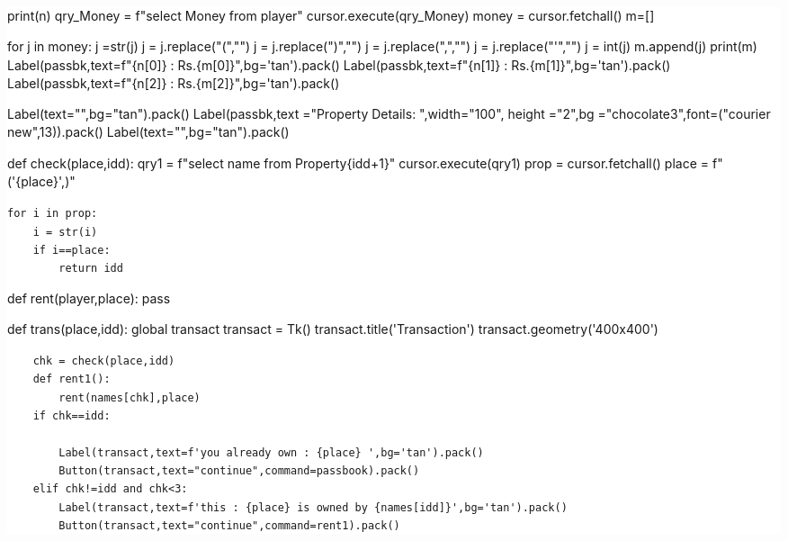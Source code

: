    print(n) 
   qry_Money = f"select Money from player"
   cursor.execute(qry_Money)
   money = cursor.fetchall()
   m=[]
   
   for j in money:
       j =str(j)
       j = j.replace("(","")
       j = j.replace(")","")
       j = j.replace(",","")
       j = j.replace("'","")
       j = int(j)
       m.append(j)
   print(m)
   Label(passbk,text=f"{n[0]} : Rs.{m[0]}",bg='tan').pack()
   Label(passbk,text=f"{n[1]} : Rs.{m[1]}",bg='tan').pack()
   Label(passbk,text=f"{n[2]} : Rs.{m[2]}",bg='tan').pack()

   Label(text="",bg="tan").pack()
   Label(passbk,text ="Property Details: ",width="100", height ="2",bg ="chocolate3",font=("courier new",13)).pack()
   Label(text="",bg="tan").pack()


def check(place,idd):
    qry1 = f"select name from Property{idd+1}"
    cursor.execute(qry1)
    prop = cursor.fetchall()
    place = f"('{place}',)"

    for i in prop:
        i = str(i)
        if i==place:
            return idd
            

def rent(player,place):
    pass


def trans(place,idd):
        global transact
        transact = Tk()
        transact.title('Transaction')
        transact.geometry('400x400')

        
        chk = check(place,idd)
        def rent1():
            rent(names[chk],place)
        if chk==idd:
            
            Label(transact,text=f'you already own : {place} ',bg='tan').pack()
            Button(transact,text="continue",command=passbook).pack()
        elif chk!=idd and chk<3:
            Label(transact,text=f'this : {place} is owned by {names[idd]}',bg='tan').pack()
            Button(transact,text="continue",command=rent1).pack()
